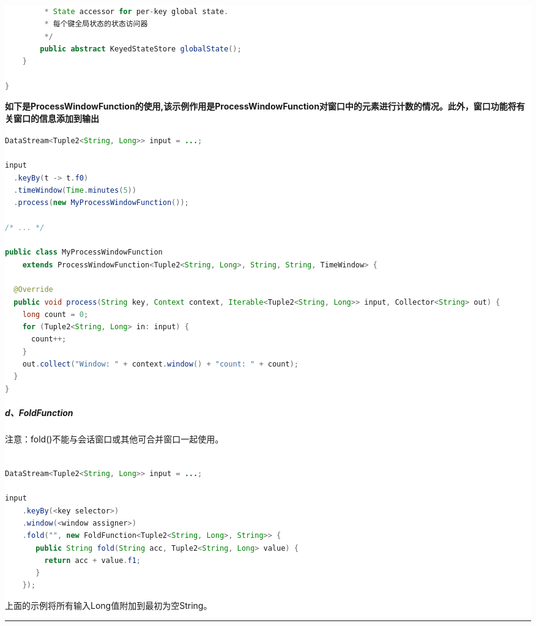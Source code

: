 ```java
   	     * State accessor for per-key global state.
   	     * 每个键全局状态的状态访问器
   	     */
   	    public abstract KeyedStateStore globalState();
   	}

}
```

**如下是ProcessWindowFunction的使用,该示例作用是ProcessWindowFunction对窗口中的元素进行计数的情况。此外，窗口功能将有关窗口的信息添加到输出**
```java
DataStream<Tuple2<String, Long>> input = ...;

input
  .keyBy(t -> t.f0)
  .timeWindow(Time.minutes(5))
  .process(new MyProcessWindowFunction());

/* ... */

public class MyProcessWindowFunction 
    extends ProcessWindowFunction<Tuple2<String, Long>, String, String, TimeWindow> {

  @Override
  public void process(String key, Context context, Iterable<Tuple2<String, Long>> input, Collector<String> out) {
    long count = 0;
    for (Tuple2<String, Long> in: input) {
      count++;
    }
    out.collect("Window: " + context.window() + "count: " + count);
  }
}
```
##### d、FoldFunction
注意：fold()不能与会话窗口或其他可合并窗口一起使用。
```java

DataStream<Tuple2<String, Long>> input = ...;

input
    .keyBy(<key selector>)
    .window(<window assigner>)
    .fold("", new FoldFunction<Tuple2<String, Long>, String>> {
       public String fold(String acc, Tuple2<String, Long> value) {
         return acc + value.f1;
       }
    });
```

上面的示例将所有输入Long值附加到最初为空String。

---